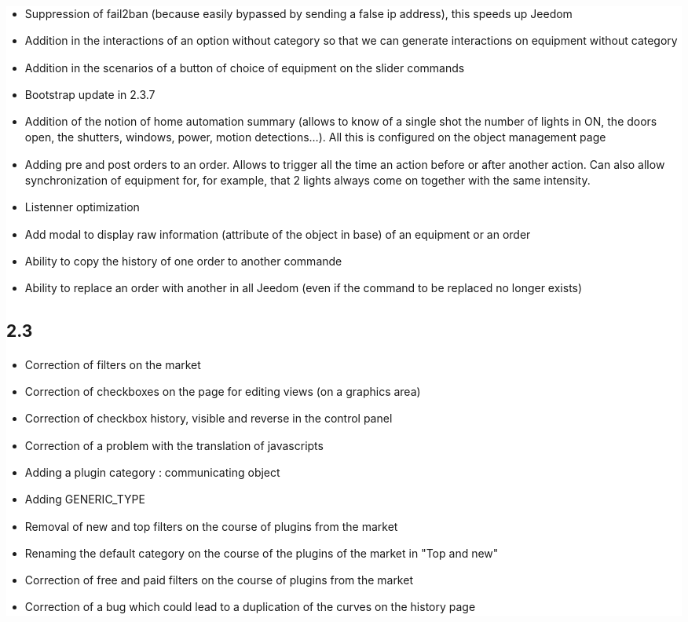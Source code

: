 -   Suppression of fail2ban (because easily bypassed by sending a
    false ip address), this speeds up Jeedom

-   Addition in the interactions of an option without category so that
    we can generate interactions on equipment without
    category

-   Addition in the scenarios of a button of choice of equipment on the
    slider commands

-   Bootstrap update in 2.3.7

-   Addition of the notion of home automation summary (allows to know of a
    single shot the number of lights in ON, the doors open, the
    shutters, windows, power, motion detections…).
    All this is configured on the object management page

-   Adding pre and post orders to an order. Allows to trigger
    all the time an action before or after another action. Can also
    allow synchronization of equipment for, for example, that 2
    lights always come on together with the same intensity.

-   Listenner optimization

-   Add modal to display raw information (attribute of
    the object in base) of an equipment or an order

-   Ability to copy the history of one order to another
    commande

-   Ability to replace an order with another in all Jeedom
    (even if the command to be replaced no longer exists)

2.3
---

-   Correction of filters on the market

-   Correction of checkboxes on the page for editing views (on a
    graphics area)

-   Correction of checkbox history, visible and reverse in the
    control panel

-   Correction of a problem with the translation of javascripts

-   Adding a plugin category : communicating object

-   Adding GENERIC\_TYPE

-   Removal of new and top filters on the course of plugins
    from the market

-   Renaming the default category on the course of the plugins of the
    market in "Top and new"

-   Correction of free and paid filters on the course of plugins
    from the market

-   Correction of a bug which could lead to a duplication of the curves
    on the history page
